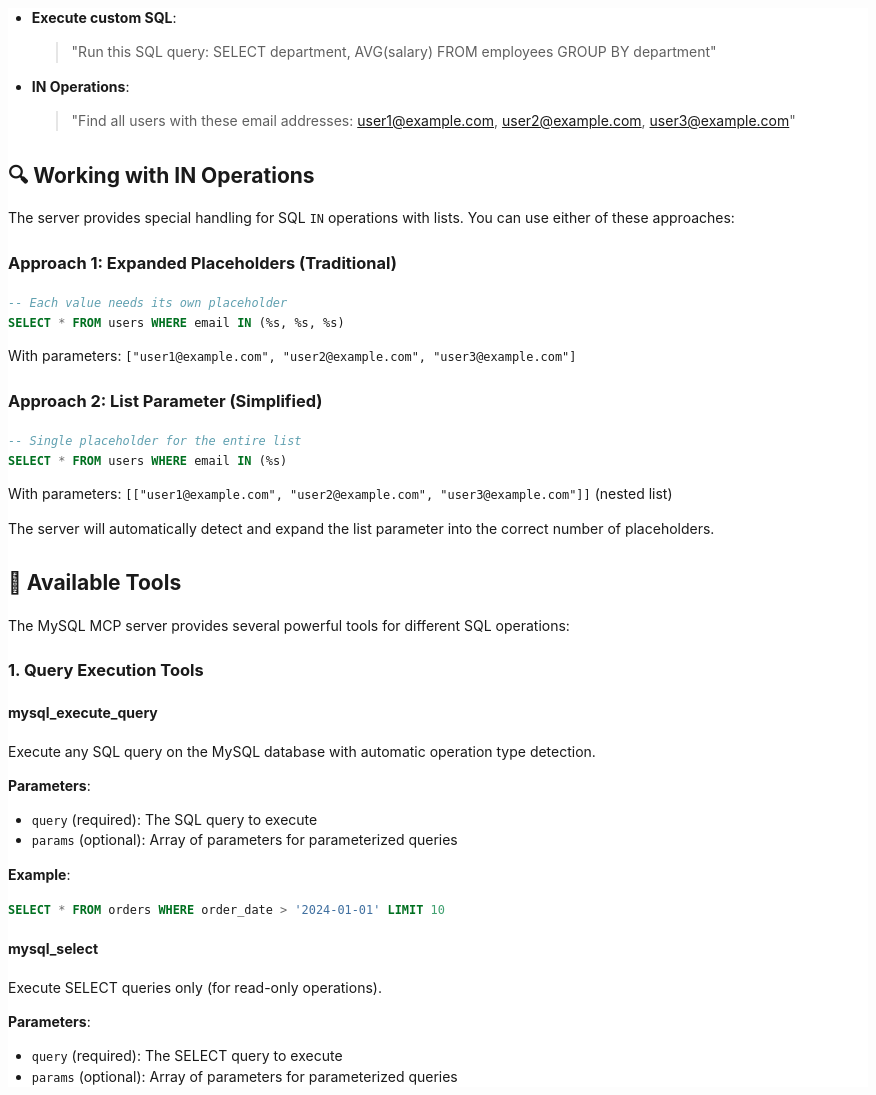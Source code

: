 - **Execute custom SQL**:
  > "Run this SQL query: SELECT department, AVG(salary) FROM employees GROUP BY department"
  
- **IN Operations**:
  > "Find all users with these email addresses: user1@example.com, user2@example.com, user3@example.com"

## 🔍 Working with IN Operations

The server provides special handling for SQL `IN` operations with lists. You can use either of these approaches:

### Approach 1: Expanded Placeholders (Traditional)

```sql
-- Each value needs its own placeholder
SELECT * FROM users WHERE email IN (%s, %s, %s)
```

With parameters: `["user1@example.com", "user2@example.com", "user3@example.com"]`

### Approach 2: List Parameter (Simplified)

```sql
-- Single placeholder for the entire list
SELECT * FROM users WHERE email IN (%s)
```

With parameters: `[["user1@example.com", "user2@example.com", "user3@example.com"]]` (nested list)

The server will automatically detect and expand the list parameter into the correct number of placeholders.

## 🧰 Available Tools

The MySQL MCP server provides several powerful tools for different SQL operations:

### 1. Query Execution Tools

#### mysql_execute_query
Execute any SQL query on the MySQL database with automatic operation type detection.

**Parameters**:
- `query` (required): The SQL query to execute
- `params` (optional): Array of parameters for parameterized queries

**Example**:
```sql
SELECT * FROM orders WHERE order_date > '2024-01-01' LIMIT 10
```

#### mysql_select
Execute SELECT queries only (for read-only operations).

**Parameters**:
- `query` (required): The SELECT query to execute
- `params` (optional): Array of parameters for parameterized queries
